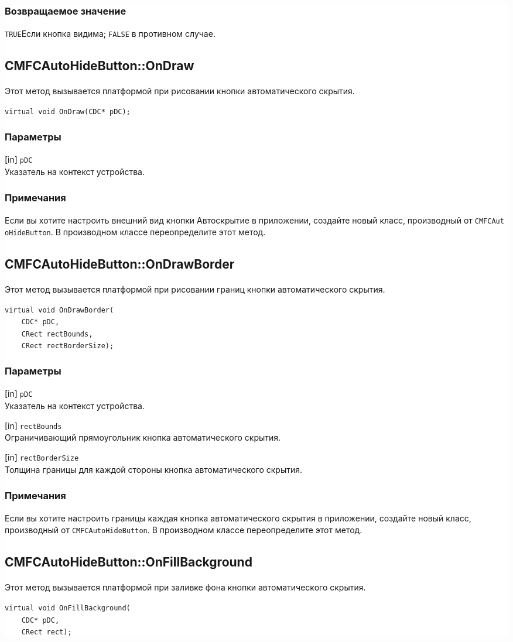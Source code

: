 ### <a name="return-value"></a>Возвращаемое значение  
 `TRUE`Если кнопка видима; `FALSE` в противном случае.  
  
##  <a name="ondraw"></a>CMFCAutoHideButton::OnDraw  
 Этот метод вызывается платформой при рисовании кнопки автоматического скрытия.  
  
```  
virtual void OnDraw(CDC* pDC);
```  
  
### <a name="parameters"></a>Параметры  
 [in] `pDC`  
 Указатель на контекст устройства.  
  
### <a name="remarks"></a>Примечания  
 Если вы хотите настроить внешний вид кнопки Автоскрытие в приложении, создайте новый класс, производный от `CMFCAutoHideButton`. В производном классе переопределите этот метод.  
  
##  <a name="ondrawborder"></a>CMFCAutoHideButton::OnDrawBorder  
 Этот метод вызывается платформой при рисовании границ кнопки автоматического скрытия.  
  
```  
virtual void OnDrawBorder(
    CDC* pDC,  
    CRect rectBounds,  
    CRect rectBorderSize);
```  
  
### <a name="parameters"></a>Параметры  
 [in] `pDC`  
 Указатель на контекст устройства.  
  
 [in] `rectBounds`  
 Ограничивающий прямоугольник кнопка автоматического скрытия.  
  
 [in] `rectBorderSize`  
 Толщина границы для каждой стороны кнопка автоматического скрытия.  
  
### <a name="remarks"></a>Примечания  
 Если вы хотите настроить границы каждая кнопка автоматического скрытия в приложении, создайте новый класс, производный от `CMFCAutoHideButton`. В производном классе переопределите этот метод.  
  
##  <a name="onfillbackground"></a>CMFCAutoHideButton::OnFillBackground  
 Этот метод вызывается платформой при заливке фона кнопки автоматического скрытия.  
  
```  
virtual void OnFillBackground(
    CDC* pDC,  
    CRect rect);
```  
  